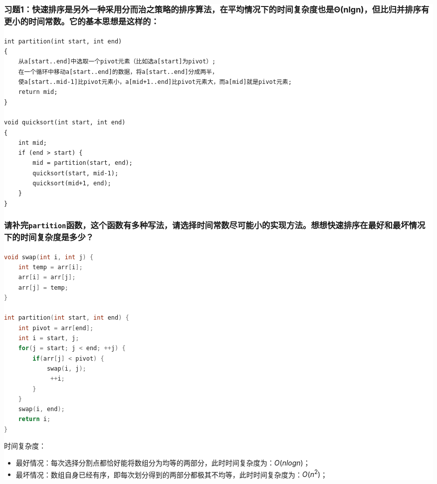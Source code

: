 ### 习题1：快速排序是另外一种采用分而治之策略的排序算法，在平均情况下的时间复杂度也是Θ(nlgn)，但比归并排序有更小的时间常数。它的基本思想是这样的：

```
int partition(int start, int end)
{
	从a[start..end]中选取一个pivot元素（比如选a[start]为pivot）;
	在一个循环中移动a[start..end]的数据，将a[start..end]分成两半，
	使a[start..mid-1]比pivot元素小，a[mid+1..end]比pivot元素大，而a[mid]就是pivot元素;
	return mid;
}

void quicksort(int start, int end)
{
	int mid;
	if (end > start) {
		mid = partition(start, end);
		quicksort(start, mid-1);
		quicksort(mid+1, end);
	}
}
```

### 请补完`partition`函数，这个函数有多种写法，请选择时间常数尽可能小的实现方法。想想快速排序在最好和最坏情况下的时间复杂度是多少？

```c
void swap(int i, int j) {
    int temp = arr[i];
    arr[i] = arr[j];
    arr[j] = temp;
}

int partition(int start, int end) {
    int pivot = arr[end];
    int i = start, j;
    for(j = start; j < end; ++j) {
		if(arr[j] < pivot) {
	    	swap(i, j);
	   		 ++i;
		}
    }
    swap(i, end);
    return i;
}
```

时间复杂度：

- 最好情况：每次选择分割点都恰好能将数组分为均等的两部分，此时时间复杂度为：$O(nlogn)$；
- 最坏情况：数组自身已经有序，即每次划分得到的两部分都极其不均等，此时时间复杂度为：$O(n^2)$；


